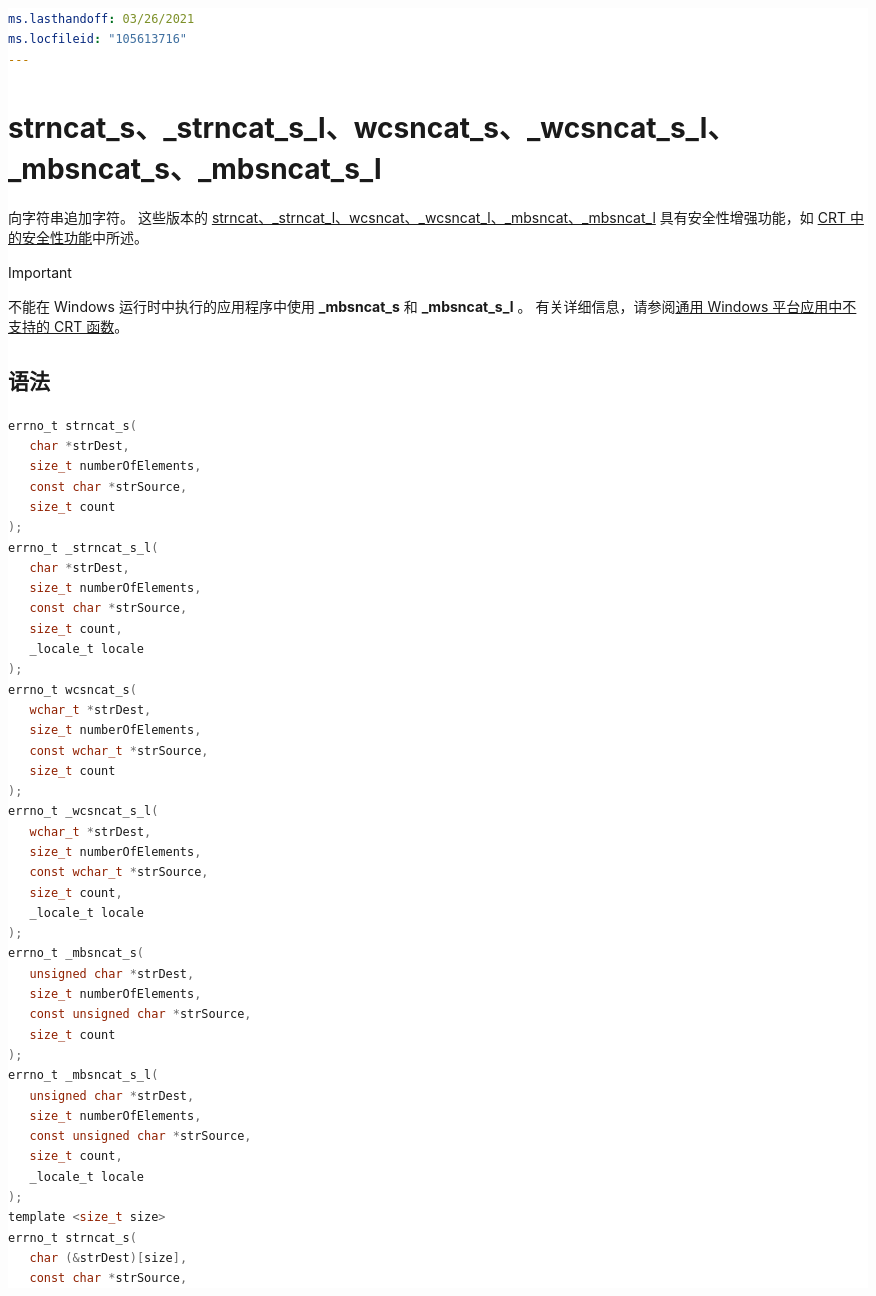 ```yaml
ms.lasthandoff: 03/26/2021
ms.locfileid: "105613716"
---
```

# <a name="strncat_s-_strncat_s_l-wcsncat_s-_wcsncat_s_l-_mbsncat_s-_mbsncat_s_l"></a>strncat_s、_strncat_s_l、wcsncat_s、_wcsncat_s_l、_mbsncat_s、_mbsncat_s_l

向字符串追加字符。 这些版本的 [strncat、_strncat_l、wcsncat、_wcsncat_l、_mbsncat、_mbsncat_l](strncat-strncat-l-wcsncat-wcsncat-l-mbsncat-mbsncat-l.md) 具有安全性增强功能，如 [CRT 中的安全性功能](../../c-runtime-library/security-features-in-the-crt.md)中所述。

> [!IMPORTANT]
> 不能在 Windows 运行时中执行的应用程序中使用 **_mbsncat_s** 和 **_mbsncat_s_l** 。 有关详细信息，请参阅[通用 Windows 平台应用中不支持的 CRT 函数](../../cppcx/crt-functions-not-supported-in-universal-windows-platform-apps.md)。

## <a name="syntax"></a>语法

```C
errno_t strncat_s(
   char *strDest,
   size_t numberOfElements,
   const char *strSource,
   size_t count
);
errno_t _strncat_s_l(
   char *strDest,
   size_t numberOfElements,
   const char *strSource,
   size_t count,
   _locale_t locale
);
errno_t wcsncat_s(
   wchar_t *strDest,
   size_t numberOfElements,
   const wchar_t *strSource,
   size_t count
);
errno_t _wcsncat_s_l(
   wchar_t *strDest,
   size_t numberOfElements,
   const wchar_t *strSource,
   size_t count,
   _locale_t locale
);
errno_t _mbsncat_s(
   unsigned char *strDest,
   size_t numberOfElements,
   const unsigned char *strSource,
   size_t count
);
errno_t _mbsncat_s_l(
   unsigned char *strDest,
   size_t numberOfElements,
   const unsigned char *strSource,
   size_t count,
   _locale_t locale
);
template <size_t size>
errno_t strncat_s(
   char (&strDest)[size],
   const char *strSource,
```